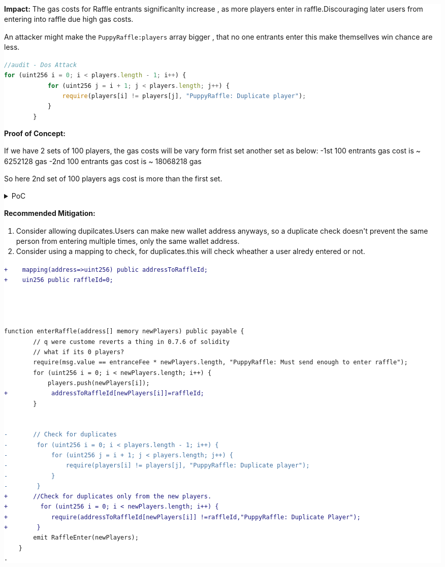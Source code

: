 
**Impact:** The gas costs for Raffle entrants significanlty increase , as more players enter in raffle.Discouraging later users from entering into raffle due high gas costs.


An attacker might make the `PuppyRaffle:players` array bigger , that no one entrants enter this make themsellves win chance are less.


```javascript
//audit - Dos Attack
for (uint256 i = 0; i < players.length - 1; i++) {
            for (uint256 j = i + 1; j < players.length; j++) {
                require(players[i] != players[j], "PuppyRaffle: Duplicate player");
            }
        }
```


**Proof of Concept:**


If we have 2 sets of 100 players, the gas costs will be vary form frist set another set as below:
-1st 100 entrants gas cost is ~ 6252128 gas
-2nd 100 entrants gas cost is ~ 18068218 gas


So here 2nd set of 100 players ags cost is more than the first set.


<details><summary>PoC</summary></details>


**Recommended Mitigation:**


1. Consider allowing dupilcates.Users can make new wallet address anyways, so a duplicate check doesn't prevent the same person from entering multiple times, only the same wallet address.
2. Consider using a mapping to check, for duplicates.this will check wheather a user alredy entered or not.


```diff
+    mapping(address=>uint256) public addressToRaffleId;
+    uin256 public raffleId=0;




function enterRaffle(address[] memory newPlayers) public payable {
        // q were custome reverts a thing in 0.7.6 of solidity
        // what if its 0 players?
        require(msg.value == entranceFee * newPlayers.length, "PuppyRaffle: Must send enough to enter raffle");
        for (uint256 i = 0; i < newPlayers.length; i++) {
            players.push(newPlayers[i]);
+            addressToRaffleId[newPlayers[i]]=raffleId;
        }


-       // Check for duplicates
-        for (uint256 i = 0; i < players.length - 1; i++) {
-            for (uint256 j = i + 1; j < players.length; j++) {
-                require(players[i] != players[j], "PuppyRaffle: Duplicate player");
-            }
-        }
+       //Check for duplicates only from the new players.
+         for (uint256 i = 0; i < newPlayers.length; i++) {
+            require(addressToRaffleId[newPlayers[i]] !=raffleId,"PuppyRaffle: Duplicate Player");
+        }
        emit RaffleEnter(newPlayers);
    }
.
```